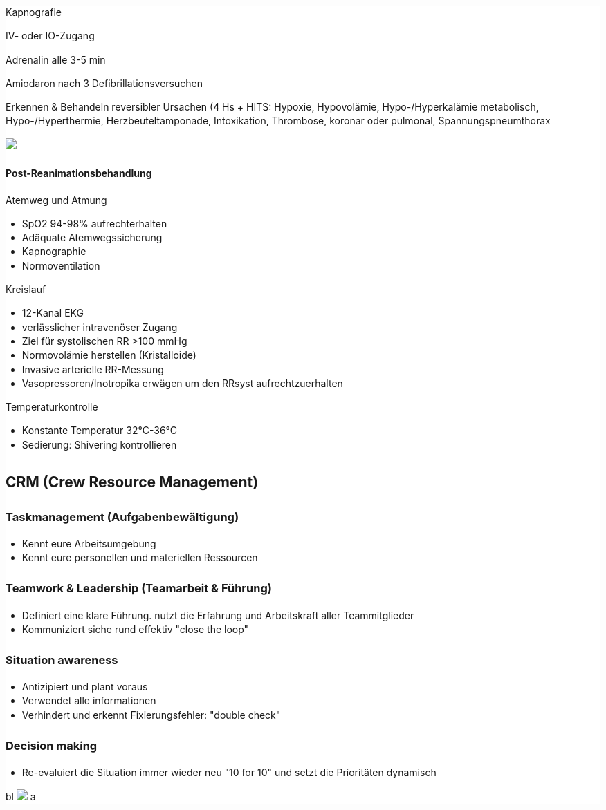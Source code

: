Kapnografie

IV- oder IO-Zugang

Adrenalin alle 3-5 min

Amiodaron nach 3 Defibrillationsversuchen

Erkennen & Behandeln reversibler Ursachen (4 Hs + HITS: Hypoxie, Hypovolämie, Hypo-/Hyperkalämie metabolisch, Hypo-/Hyperthermie,  Herzbeuteltamponade, Intoxikation, Thrombose, koronar oder pulmonal, Spannungspneumthorax

![](https://nerdfallmedizin.files.wordpress.com/2021/03/als-2021.png?w=768)

#### Post-Reanimationsbehandlung

Atemweg und Atmung

* SpO2 94-98% aufrechterhalten
* Adäquate Atemwegssicherung
* Kapnographie
* Normoventilation

Kreislauf

* 12-Kanal EKG
* verlässlicher intravenöser Zugang
* Ziel für systolischen RR >100 mmHg
* Normovolämie herstellen (Kristalloide)
* Invasive arterielle RR-Messung
* Vasopressoren/Inotropika erwägen um den RRsyst aufrechtzuerhalten

Temperaturkontrolle

* Konstante Temperatur 32°C-36°C
* Sedierung: Shivering kontrollieren

## CRM (Crew Resource Management)

### Taskmanagement (Aufgabenbewältigung)

* Kennt eure Arbeitsumgebung
* Kennt eure personellen und materiellen Ressourcen

### Teamwork & Leadership (Teamarbeit & Führung)

* Definiert eine klare Führung. nutzt die Erfahrung und Arbeitskraft aller Teammitglieder
* Kommuniziert siche rund effektiv "close the loop"

### Situation awareness

* Antizipiert und plant voraus
* Verwendet alle informationen
* Verhindert und erkennt Fixierungsfehler: "double check"

### Decision making

* Re-evaluiert die Situation immer wieder neu "10 for 10" und setzt die Prioritäten dynamisch

bl
![](Anästhesie/assets/markdown-img-paste-2021101901533279.png)
a
